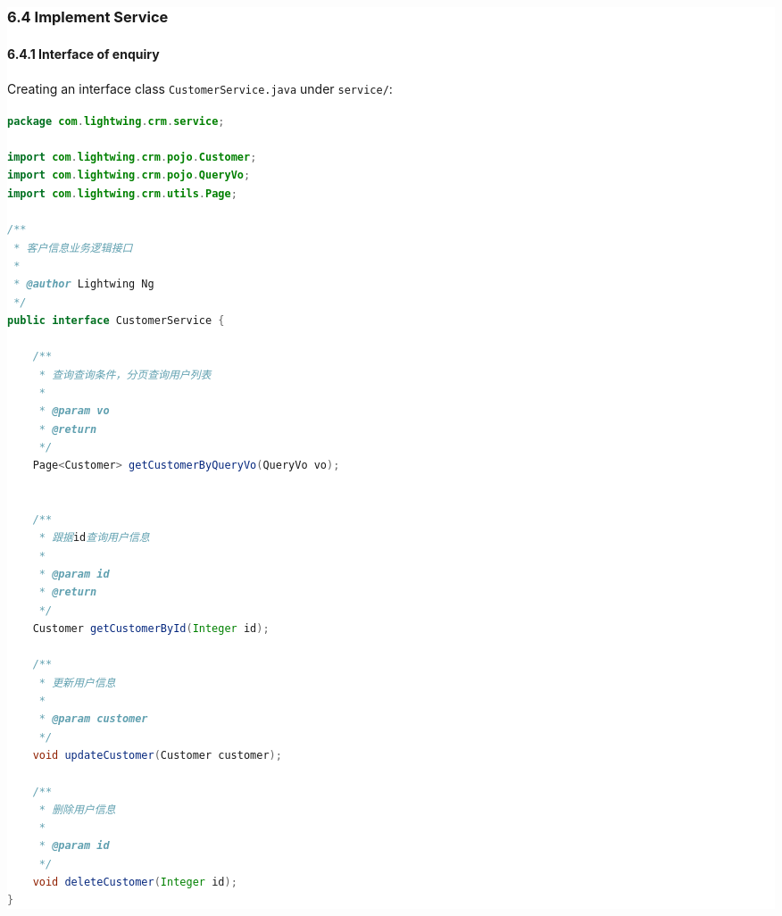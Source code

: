 ### 6.4 Implement Service

#### 6.4.1 Interface of enquiry

Creating an interface class `CustomerService.java` under `service/`:

```java
package com.lightwing.crm.service;

import com.lightwing.crm.pojo.Customer;
import com.lightwing.crm.pojo.QueryVo;
import com.lightwing.crm.utils.Page;

/**
 * 客户信息业务逻辑接口
 *
 * @author Lightwing Ng
 */
public interface CustomerService {

    /**
     * 查询查询条件，分页查询用户列表
     *
     * @param vo
     * @return
     */
    Page<Customer> getCustomerByQueryVo(QueryVo vo);


    /**
     * 跟据id查询用户信息
     *
     * @param id
     * @return
     */
    Customer getCustomerById(Integer id);

    /**
     * 更新用户信息
     *
     * @param customer
     */
    void updateCustomer(Customer customer);

    /**
     * 删除用户信息
     *
     * @param id
     */
    void deleteCustomer(Integer id);
}
```
